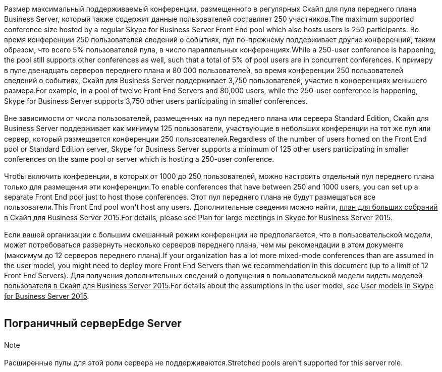 <span data-ttu-id="c358a-185">Размер максимальный поддерживаемый конференции, размещенного в регулярных Скайп для пула переднего плана Business Server, который также содержит данные пользователей составляет 250 участников.</span><span class="sxs-lookup"><span data-stu-id="c358a-185">The maximum supported conference size hosted by a regular Skype for Business Server Front End pool which also hosts users is 250 participants.</span></span> <span data-ttu-id="c358a-186">Во время конференции 250 пользователей сведений о событиях, пул по-прежнему поддерживает другие конференций, таким образом, что всего 5% пользователей пула, в число параллельных конференциях.</span><span class="sxs-lookup"><span data-stu-id="c358a-186">While a 250-user conference is happening, the pool still supports other conferences as well, such that a total of 5% of pool users are in concurrent conferences.</span></span> <span data-ttu-id="c358a-187">К примеру в пуле двенадцать серверов переднего плана и 80 000 пользователей, во время конференции 250 пользователей сведений о событиях, Скайп для Business Server поддерживает 3,750 пользователей, участие в конференциях меньшего размера.</span><span class="sxs-lookup"><span data-stu-id="c358a-187">For example, in a pool of twelve Front End Servers and 80,000 users, while the 250-user conference is happening, Skype for Business Server supports 3,750 other users participating in smaller conferences.</span></span>
  
<span data-ttu-id="c358a-188">Вне зависимости от числа пользователей, размещенных на пул переднего плана или сервера Standard Edition, Скайп для Business Server поддерживает как минимум 125 пользователи, участвующие в небольших конференции на тот же пул или сервер, который размещается конференции 250 пользователей.</span><span class="sxs-lookup"><span data-stu-id="c358a-188">Regardless of the number of users homed on the Front End pool or Standard Edition server, Skype for Business Server supports a minimum of 125 other users participating in smaller conferences on the same pool or server which is hosting a 250-user conference.</span></span> 
  
<span data-ttu-id="c358a-189">Чтобы включить конференции, в которых от 1000 до 250 пользователей, можно настроить отдельный пул переднего плана только для размещения эти конференции.</span><span class="sxs-lookup"><span data-stu-id="c358a-189">To enable conferences that have between 250 and 1000 users, you can set up a separate Front End pool just to host those conferences.</span></span> <span data-ttu-id="c358a-190">Этот пул переднего плана не будут размещаться все пользователи.</span><span class="sxs-lookup"><span data-stu-id="c358a-190">This Front End pool won't host any users.</span></span> <span data-ttu-id="c358a-191">Дополнительные сведения можно найти, [план для больших собраний в Скайп для Business Server 2015](../../plan-your-deployment/conferencing/large-meetings.md).</span><span class="sxs-lookup"><span data-stu-id="c358a-191">For details, please see [Plan for large meetings in Skype for Business Server 2015](../../plan-your-deployment/conferencing/large-meetings.md).</span></span>
  
<span data-ttu-id="c358a-192">Если вашей организации с большим смешанный режим конференции не предполагается, что в пользовательской модели, может потребоваться развернуть несколько серверов переднего плана, чем мы рекомендации в этом документе (максимум до 12 серверов переднего плана).</span><span class="sxs-lookup"><span data-stu-id="c358a-192">If your organization has a lot more mixed-mode conferences than are assumed in the user model, you might need to deploy more Front End Servers than we recommendation in this document (up to a limit of 12 Front End Servers).</span></span> <span data-ttu-id="c358a-193">Для получения дополнительных сведений о допущения в пользовательской модели видеть [моделей пользователя в Скайп для Business Server 2015](user-models.md).</span><span class="sxs-lookup"><span data-stu-id="c358a-193">For details about the assumptions in the user model, see [User models in Skype for Business Server 2015](user-models.md).</span></span>
  
## <a name="edge-server"></a><span data-ttu-id="c358a-194">Пограничный сервер</span><span class="sxs-lookup"><span data-stu-id="c358a-194">Edge Server</span></span>

> [!NOTE]
> <span data-ttu-id="c358a-195">Расширенные пулы для этой роли сервера не поддерживаются.</span><span class="sxs-lookup"><span data-stu-id="c358a-195">Stretched pools aren't supported for this server role.</span></span> 
  